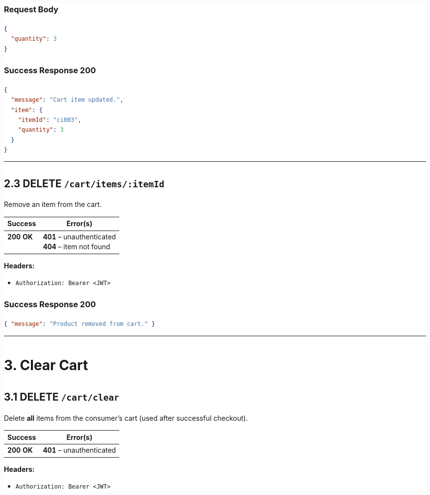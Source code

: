 ### Request Body
```json
{
  "quantity": 3
}
```

### Success Response 200
```json
{
  "message": "Cart item updated.",
  "item": {
    "itemId": "ci003",
    "quantity": 3
  }
}
```

---

## 2.3 **DELETE `/cart/items/:itemId`**

Remove an item from the cart.

| Success | Error(s) |
|---------|----------|
| **200 OK** | **401** – unauthenticated<br>**404** – item not found |

**Headers:**
- `Authorization: Bearer <JWT>`

### Success Response 200
```json
{ "message": "Product removed from cart." }
```

---

# 3. Clear Cart

## 3.1 **DELETE `/cart/clear`**

Delete **all** items from the consumer’s cart (used after successful checkout).

| Success | Error(s) |
|---------|----------|
| **200 OK** | **401** – unauthenticated |

**Headers:**
- `Authorization: Bearer <JWT>`

